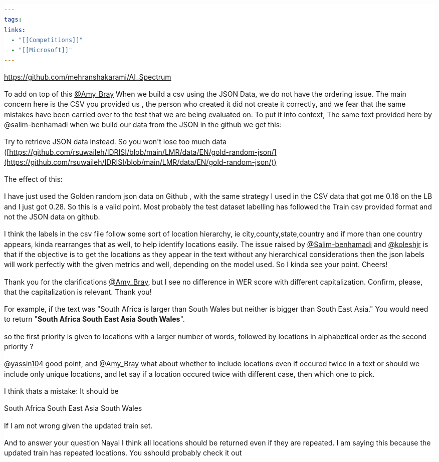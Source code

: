 ```yaml
---
tags: 
links:
  - "[[Competitions]]"
  - "[[Microsoft]]"
---
```

https://github.com/mehranshakarami/AI_Spectrum

To add on top of this [@Amy_Bray](https://zindi.africa/users/Amy_Bray) When we build a csv using the JSON Data, we do not have the ordering issue. The main concern here is the CSV you provided us , the person who created it did not create it correctly, and we fear that the same mistakes have been carried over to the test that we are being evaluated on. To put it into context, The same text provided here by @salim-benhamadi when we build our data from the JSON in the github we get this:

Try to retrieve JSON data instead. So you won't lose too much data ([](https://github.com/rsuwaileh/IDRISI/blob/main/LMR/data/EN/gold-random-json/)[https://github.com/rsuwaileh/IDRISI/blob/main/LMR/data/EN/gold-random-json/](https://github.com/rsuwaileh/IDRISI/blob/main/LMR/data/EN/gold-random-json/))

The effect of this:

I have just used the Golden random json data on Github , with the same strategy I used in the CSV data that got me 0.16 on the LB and I just got 0.28. So this is a valid point. Most probably the test dataset labelling has followed the Train csv provided format and not the JSON data on github.

I think the labels in the csv file follow some sort of location hierarchy, ie city,county,state,country and if more than one country appears, kinda rearranges that as well, to help identify locations easily. The issue raised by [@Salim-benhamadi](https://zindi.africa/users/Salim-benhamadi) and [@koleshjr](https://zindi.africa/users/koleshjr) is that if the objective is to get the locations as they appear in the text without any hierarchical considerations then the json labels will work perfectly with the given metrics and well, depending on the model used. So I kinda see your point. Cheers!

Thank you for the clarifications [](https://zindi.africa/users/Amy_Bray)[@Amy_Bray](https://zindi.africa/users/Amy_Bray), but I see no difference in WER score with different capitalization. Confirm, please, that the capitalization is relevant. Thank you!


For example, if the text was "South Africa is larger than South Wales but neither is bigger than South East Asia." You would need to return "**South Africa South East Asia South Wales**".

so the first priority is given to locations with a larger number of words, followed by locations in alphabetical order as the second priority ?

[@yassin104](https://zindi.africa/users/yassin104) good point, and [@Amy_Bray](https://zindi.africa/users/Amy_Bray) what about whether to include locations even if occured twice in a text or should we include only unique locations, and let say if a location occured twice with different case, then which one to pick.

I think thats a mistake: It should be

South Africa South East Asia South Wales

If I am not wrong given the updated train set.

And to answer your question Nayal I think all locations should be returned even if they are repeated. I am saying this because the updated train has repeated locations. You sshould probably check it out
